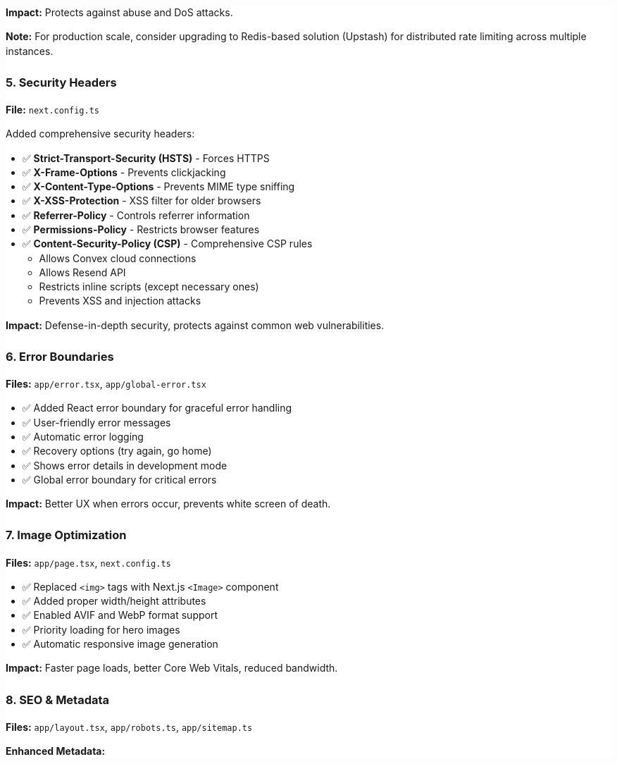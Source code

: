 **Impact:** Protects against abuse and DoS attacks.

**Note:** For production scale, consider upgrading to Redis-based solution (Upstash) for distributed rate limiting across multiple instances.

### 5. Security Headers

**File:** `next.config.ts`

Added comprehensive security headers:

- ✅ **Strict-Transport-Security (HSTS)** - Forces HTTPS
- ✅ **X-Frame-Options** - Prevents clickjacking
- ✅ **X-Content-Type-Options** - Prevents MIME type sniffing
- ✅ **X-XSS-Protection** - XSS filter for older browsers
- ✅ **Referrer-Policy** - Controls referrer information
- ✅ **Permissions-Policy** - Restricts browser features
- ✅ **Content-Security-Policy (CSP)** - Comprehensive CSP rules
  - Allows Convex cloud connections
  - Allows Resend API
  - Restricts inline scripts (except necessary ones)
  - Prevents XSS and injection attacks

**Impact:** Defense-in-depth security, protects against common web vulnerabilities.

### 6. Error Boundaries

**Files:** `app/error.tsx`, `app/global-error.tsx`

- ✅ Added React error boundary for graceful error handling
- ✅ User-friendly error messages
- ✅ Automatic error logging
- ✅ Recovery options (try again, go home)
- ✅ Shows error details in development mode
- ✅ Global error boundary for critical errors

**Impact:** Better UX when errors occur, prevents white screen of death.

### 7. Image Optimization

**Files:** `app/page.tsx`, `next.config.ts`

- ✅ Replaced `<img>` tags with Next.js `<Image>` component
- ✅ Added proper width/height attributes
- ✅ Enabled AVIF and WebP format support
- ✅ Priority loading for hero images
- ✅ Automatic responsive image generation

**Impact:** Faster page loads, better Core Web Vitals, reduced bandwidth.

### 8. SEO & Metadata

**Files:** `app/layout.tsx`, `app/robots.ts`, `app/sitemap.ts`

**Enhanced Metadata:**
